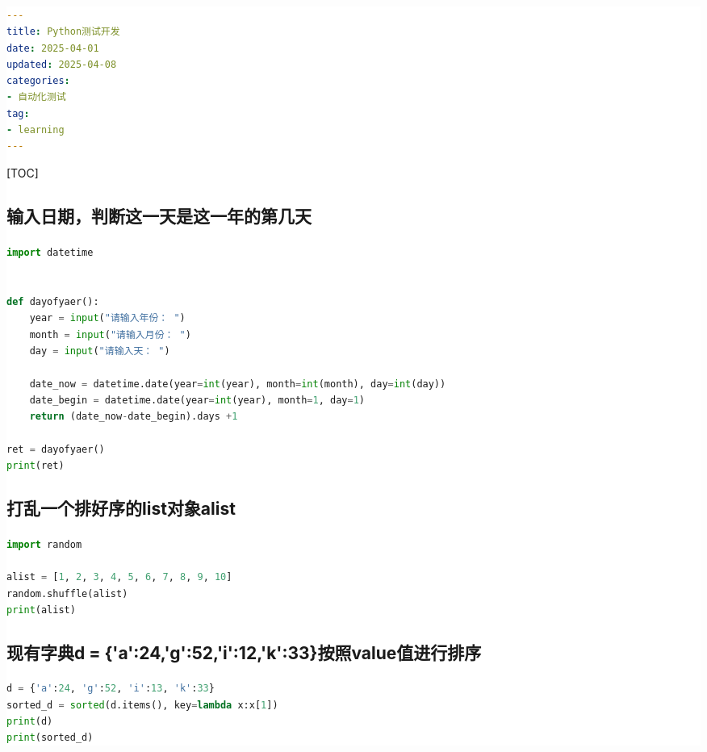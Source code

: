 ```yaml
---
title: Python测试开发       
date: 2025-04-01
updated: 2025-04-08
categories: 
- 自动化测试
tag:
- learning
---
```




[TOC]

## 输入日期，判断这一天是这一年的第几天

```python
import datetime


def dayofyaer():
    year = input("请输入年份： ")
    month = input("请输入月份： ")
    day = input("请输入天： ")

    date_now = datetime.date(year=int(year), month=int(month), day=int(day))
    date_begin = datetime.date(year=int(year), month=1, day=1)
    return (date_now-date_begin).days +1

ret = dayofyaer()
print(ret)
```

## 打乱一个排好序的list对象alist

```python
import random

alist = [1, 2, 3, 4, 5, 6, 7, 8, 9, 10]
random.shuffle(alist)
print(alist)
```

## 现有字典d = {'a':24,'g':52,'i':12,'k':33}按照value值进行排序

```python
d = {'a':24, 'g':52, 'i':13, 'k':33}
sorted_d = sorted(d.items(), key=lambda x:x[1])
print(d)
print(sorted_d)
```

